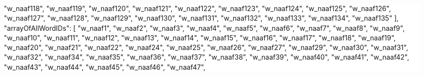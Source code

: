 "w_naaf118",
"w_naaf119",
"w_naaf120",
"w_naaf121",
"w_naaf122",
"w_naaf123",
"w_naaf124",
"w_naaf125",
"w_naaf126",
"w_naaf127",
"w_naaf128",
"w_naaf129",
"w_naaf130",
"w_naaf131",
"w_naaf132",
"w_naaf133",
"w_naaf134",
"w_naaf135"
],
"arrayOfAllWordIDs": [
"w_naaf1",
"w_naaf2",
"w_naaf3",
"w_naaf4",
"w_naaf5",
"w_naaf6",
"w_naaf7",
"w_naaf8",
"w_naaf9",
"w_naaf10",
"w_naaf11",
"w_naaf12",
"w_naaf13",
"w_naaf14",
"w_naaf15",
"w_naaf16",
"w_naaf17",
"w_naaf18",
"w_naaf19",
"w_naaf20",
"w_naaf21",
"w_naaf22",
"w_naaf24",
"w_naaf25",
"w_naaf26",
"w_naaf27",
"w_naaf29",
"w_naaf30",
"w_naaf31",
"w_naaf32",
"w_naaf34",
"w_naaf35",
"w_naaf36",
"w_naaf37",
"w_naaf38",
"w_naaf39",
"w_naaf40",
"w_naaf41",
"w_naaf42",
"w_naaf43",
"w_naaf44",
"w_naaf45",
"w_naaf46",
"w_naaf47",